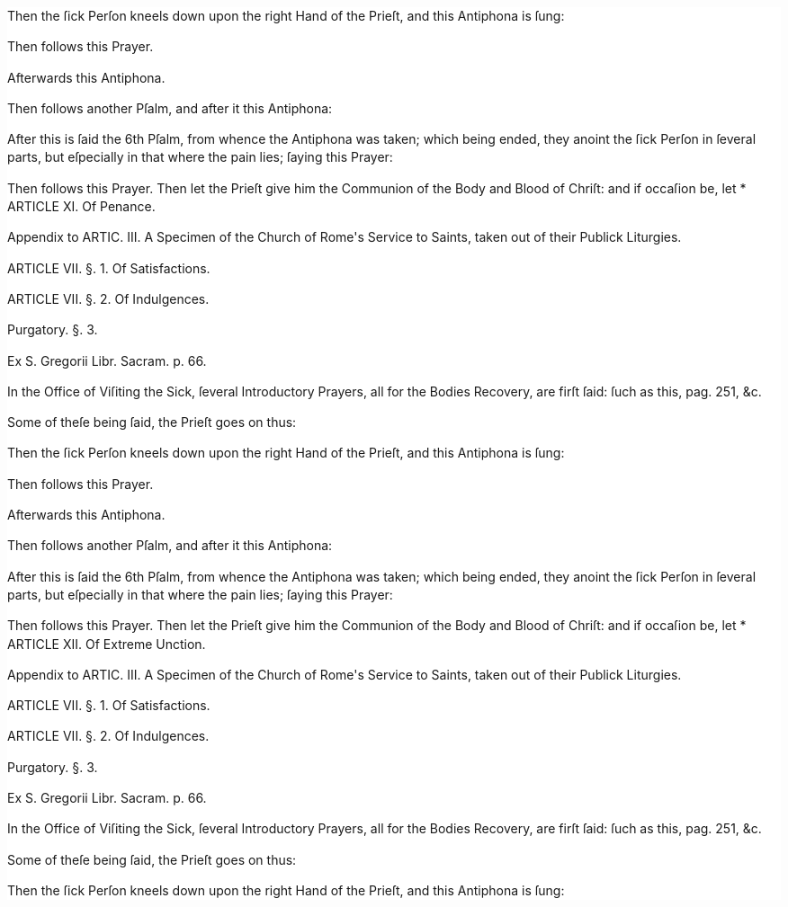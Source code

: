 Then the ſick Perſon kneels down upon the right Hand of the Prieſt, and this Antiphona is ſung:

Then follows this Prayer.

Afterwards this Antiphona.

Then follows another Pſalm, and after it this Antiphona:

After this is ſaid the 6th Pſalm, from whence the Antiphona was taken; which being ended, they anoint the ſick Perſon in ſeveral parts, but eſpecially in that where the pain lies; ſaying this Prayer:

Then follows this Prayer.
Then let the Prieſt give him the Communion of the Body and Blood of Chriſt: and if occaſion be, let 
      * ARTICLE XI. Of Penance.

Appendix to ARTIC. III. A Specimen of the Church of Rome's Service to Saints, taken out of their Publick Liturgies.

ARTICLE VII. §. 1. Of Satisfactions.

ARTICLE VII. §. 2. Of Indulgences.

Purgatory. §. 3.

Ex S. Gregorii Libr. Sacram. p. 66.

In the Office of Viſiting the Sick, ſeveral Introductory Prayers, all for the Bodies Recovery, are firſt ſaid: ſuch as this, pag. 251, &c.

Some of theſe being ſaid, the Prieſt goes on thus:

Then the ſick Perſon kneels down upon the right Hand of the Prieſt, and this Antiphona is ſung:

Then follows this Prayer.

Afterwards this Antiphona.

Then follows another Pſalm, and after it this Antiphona:

After this is ſaid the 6th Pſalm, from whence the Antiphona was taken; which being ended, they anoint the ſick Perſon in ſeveral parts, but eſpecially in that where the pain lies; ſaying this Prayer:

Then follows this Prayer.
Then let the Prieſt give him the Communion of the Body and Blood of Chriſt: and if occaſion be, let 
      * ARTICLE XII. Of Extreme Unction.

Appendix to ARTIC. III. A Specimen of the Church of Rome's Service to Saints, taken out of their Publick Liturgies.

ARTICLE VII. §. 1. Of Satisfactions.

ARTICLE VII. §. 2. Of Indulgences.

Purgatory. §. 3.

Ex S. Gregorii Libr. Sacram. p. 66.

In the Office of Viſiting the Sick, ſeveral Introductory Prayers, all for the Bodies Recovery, are firſt ſaid: ſuch as this, pag. 251, &c.

Some of theſe being ſaid, the Prieſt goes on thus:

Then the ſick Perſon kneels down upon the right Hand of the Prieſt, and this Antiphona is ſung:
